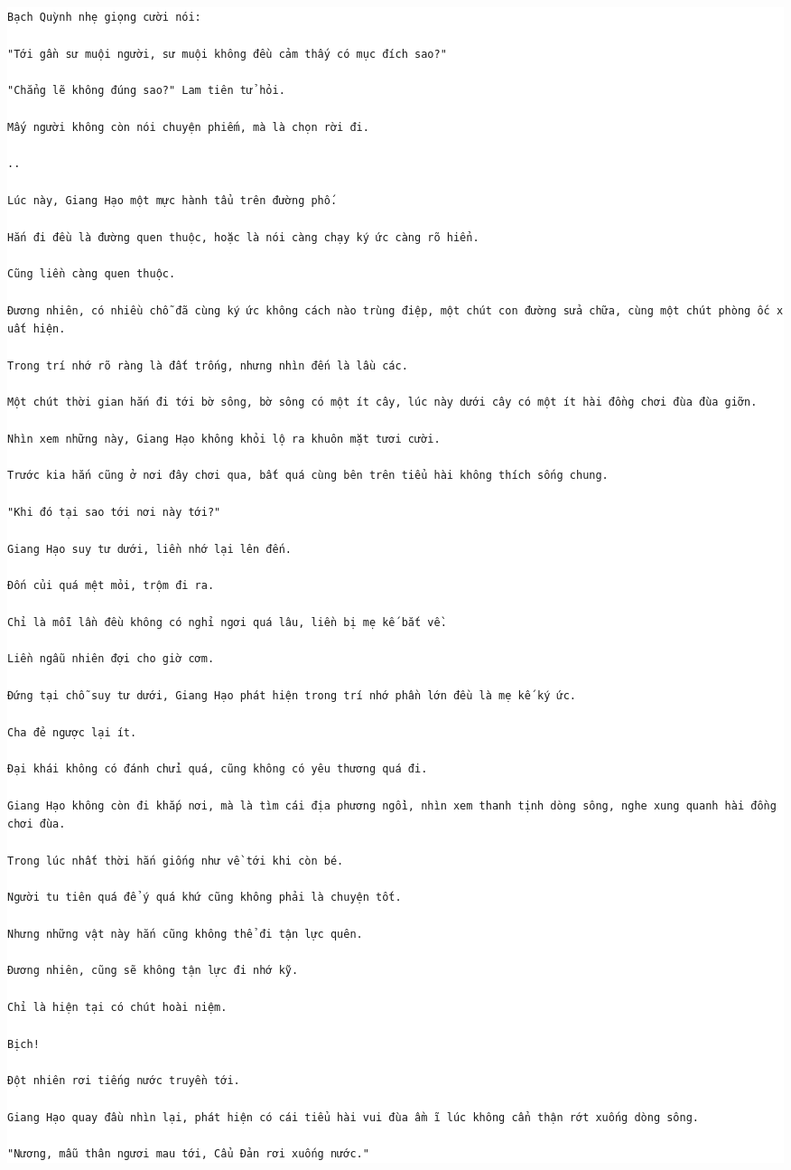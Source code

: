 	Bạch Quỳnh nhẹ giọng cười nói:

	"Tới gần sư muội người, sư muội không đều cảm thấy có mục đích sao?"

	"Chẳng lẽ không đúng sao?" Lam tiên tử hỏi.

	Mấy người không còn nói chuyện phiếm, mà là chọn rời đi.

	..

	Lúc này, Giang Hạo một mực hành tẩu trên đường phố.

	Hắn đi đều là đường quen thuộc, hoặc là nói càng chạy ký ức càng rõ hiển.

	Cũng liền càng quen thuộc.

	Đương nhiên, có nhiều chỗ đã cùng ký ức không cách nào trùng điệp, một chút con đường sửa chữa, cùng một chút phòng ốc xuất hiện.

	Trong trí nhớ rõ ràng là đất trống, nhưng nhìn đến là lầu các.

	Một chút thời gian hắn đi tới bờ sông, bờ sông có một ít cây, lúc này dưới cây có một ít hài đồng chơi đùa đùa giỡn.

	Nhìn xem những này, Giang Hạo không khỏi lộ ra khuôn mặt tươi cười.

	Trước kia hắn cũng ở nơi đây chơi qua, bất quá cùng bên trên tiểu hài không thích sống chung.

	"Khi đó tại sao tới nơi này tới?"

	Giang Hạo suy tư dưới, liền nhớ lại lên đến.

	Đốn củi quá mệt mỏi, trộm đi ra.

	Chỉ là mỗi lần đều không có nghỉ ngơi quá lâu, liền bị mẹ kế bắt về.

	Liền ngẫu nhiên đợi cho giờ cơm.

	Đứng tại chỗ suy tư dưới, Giang Hạo phát hiện trong trí nhớ phần lớn đều là mẹ kế ký ức.

	Cha đẻ ngược lại ít.

	Đại khái không có đánh chửi quá, cũng không có yêu thương quá đi.

	Giang Hạo không còn đi khắp nơi, mà là tìm cái địa phương ngồi, nhìn xem thanh tịnh dòng sông, nghe xung quanh hài đồng chơi đùa.

	Trong lúc nhất thời hắn giống như về tới khi còn bé.

	Người tu tiên quá để ý quá khứ cũng không phải là chuyện tốt.

	Nhưng những vật này hắn cũng không thể đi tận lực quên.

	Đương nhiên, cũng sẽ không tận lực đi nhớ kỹ.

	Chỉ là hiện tại có chút hoài niệm.

	Bịch!

	Đột nhiên rơi tiếng nước truyền tới.

	Giang Hạo quay đầu nhìn lại, phát hiện có cái tiểu hài vui đùa ầm ĩ lúc không cẩn thận rớt xuống dòng sông.

	"Nương, mẫu thân ngươi mau tới, Cẩu Đản rơi xuống nước."
